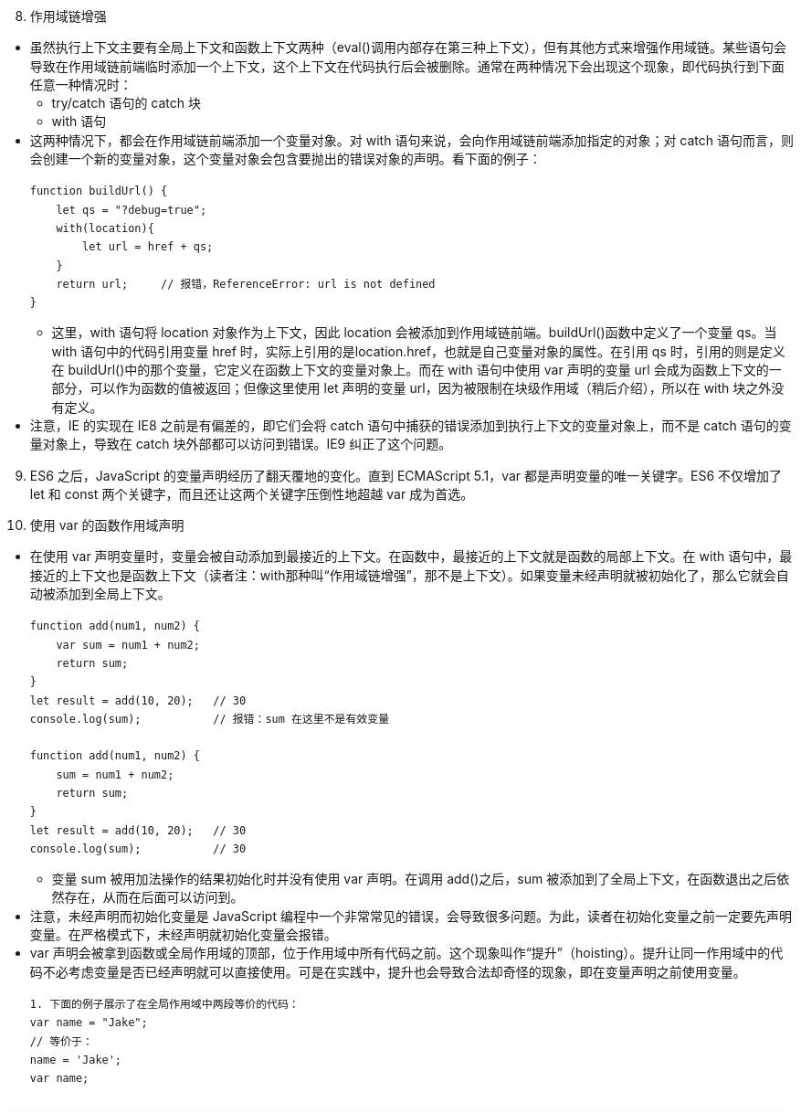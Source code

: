 8. 作用域链增强
- 虽然执行上下文主要有全局上下文和函数上下文两种（eval()调用内部存在第三种上下文），但有其他方式来增强作用域链。某些语句会导致在作用域链前端临时添加一个上下文，这个上下文在代码执行后会被删除。通常在两种情况下会出现这个现象，即代码执行到下面任意一种情况时：
    - try/catch 语句的 catch 块
    - with 语句
- 这两种情况下，都会在作用域链前端添加一个变量对象。对 with 语句来说，会向作用域链前端添加指定的对象；对 catch 语句而言，则会创建一个新的变量对象，这个变量对象会包含要抛出的错误对象的声明。看下面的例子：
    ```
    function buildUrl() { 
        let qs = "?debug=true"; 
        with(location){ 
            let url = href + qs; 
        } 
        return url;     // 报错，ReferenceError: url is not defined
    }
    ```
    - 这里，with 语句将 location 对象作为上下文，因此 location 会被添加到作用域链前端。buildUrl()函数中定义了一个变量 qs。当 with 语句中的代码引用变量 href 时，实际上引用的是location.href，也就是自己变量对象的属性。在引用 qs 时，引用的则是定义在 buildUrl()中的那个变量，它定义在函数上下文的变量对象上。而在 with 语句中使用 var 声明的变量 url 会成为函数上下文的一部分，可以作为函数的值被返回；但像这里使用 let 声明的变量 url，因为被限制在块级作用域（稍后介绍），所以在 with 块之外没有定义。
- 注意，IE 的实现在 IE8 之前是有偏差的，即它们会将 catch 语句中捕获的错误添加到执行上下文的变量对象上，而不是 catch 语句的变量对象上，导致在 catch 块外部都可以访问到错误。IE9 纠正了这个问题。

9. ES6 之后，JavaScript 的变量声明经历了翻天覆地的变化。直到 ECMAScript 5.1，var 都是声明变量的唯一关键字。ES6 不仅增加了 let 和 const 两个关键字，而且还让这两个关键字压倒性地超越 var 成为首选。

10. 使用 var 的函数作用域声明
- 在使用 var 声明变量时，变量会被自动添加到最接近的上下文。在函数中，最接近的上下文就是函数的局部上下文。在 with 语句中，最接近的上下文也是函数上下文（读者注：with那种叫“作用域链增强”，那不是上下文）。如果变量未经声明就被初始化了，那么它就会自动被添加到全局上下文。
    ```
    function add(num1, num2) { 
        var sum = num1 + num2; 
        return sum; 
    } 
    let result = add(10, 20);   // 30 
    console.log(sum);           // 报错：sum 在这里不是有效变量
    
    function add(num1, num2) { 
        sum = num1 + num2; 
        return sum; 
    } 
    let result = add(10, 20);   // 30 
    console.log(sum);           // 30
    ```
    - 变量 sum 被用加法操作的结果初始化时并没有使用 var 声明。在调用 add()之后，sum 被添加到了全局上下文，在函数退出之后依然存在，从而在后面可以访问到。
- 注意，未经声明而初始化变量是 JavaScript 编程中一个非常常见的错误，会导致很多问题。为此，读者在初始化变量之前一定要先声明变量。在严格模式下，未经声明就初始化变量会报错。
- var 声明会被拿到函数或全局作用域的顶部，位于作用域中所有代码之前。这个现象叫作“提升”（hoisting）。提升让同一作用域中的代码不必考虑变量是否已经声明就可以直接使用。可是在实践中，提升也会导致合法却奇怪的现象，即在变量声明之前使用变量。
    ```
    1. 下面的例子展示了在全局作用域中两段等价的代码：
    var name = "Jake"; 
    // 等价于：
    name = 'Jake'; 
    var name;
    